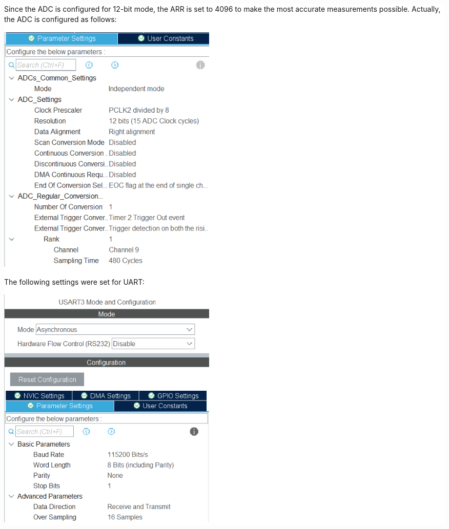 Since the ADC is configured for 12-bit mode, the ARR is set to 4096 to make the most accurate measurements possible.
Actually, the ADC is configured as follows:

<img src="../../photoForReadme/Bare_Metal_Training/task05/cubemx_task05_ADC_sett_adven.png"  width="400"/>

The following settings were set for UART:

<img src="../../photoForReadme/Bare_Metal_Training/task05/cubemx_task05_UART_sett_adven.png"  width="400"/>
